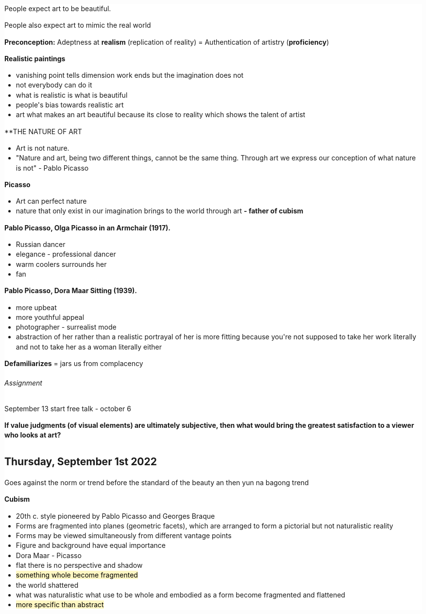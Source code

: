
People expect art to be beautiful.

People also expect art to mimic the real world

**Preconception:** Adeptness at **realism** (replication of reality) = Authentication of artistry (**proficiency**)


**Realistic paintings**
- vanishing point tells dimension work ends but the  imagination does not  
- not everybody can do it
- what is realistic is what is beautiful
- people's bias towards realistic art 
- art what makes an art beautiful because its close to reality which shows the talent of artist 

**THE NATURE OF ART
- Art is not nature.
- "Nature and art, being two different things, cannot be the same thing. Through art we express our conception of what nature is not" - Pablo Picasso

**Picasso**
- Art can perfect nature
- nature that only exist in our imagination brings to the world through art
**- father of cubism**


**Pablo Picasso, Olga Picasso in an Armchair (1917).**
- Russian dancer
- elegance - professional dancer
- warm coolers surrounds her
- fan 


**Pablo Picasso, Dora Maar Sitting (1939).**
- more upbeat
- more youthful appeal
- photographer - surrealist mode
- abstraction of her rather than a realistic portrayal of her is more fitting because you're not supposed to take her work literally and not to take her as a woman literally  either

**Defamiliarizes** = jars us from complacency

###### Assignment
September 13 start free talk - october 6

**If value judgments (of visual elements) are ultimately subjective, then what would bring the greatest satisfaction to a viewer who looks at art?**

## Thursday, September 1st 2022
Goes against the norm or trend before the standard of the beauty an then yun na bagong trend

**Cubism** 
- 20th c. style pioneered by Pablo Picasso and Georges Braque
- Forms are fragmented into planes (geometric facets), which are arranged to form a pictorial but not naturalistic reality
- Forms may be viewed simultaneously from different vantage points
- Figure and background have equal importance
- Dora Maar - Picasso
- flat there is no perspective and shadow
- <mark style="background: #FFF3A3A6;">something whole become fragmented </mark> 
- the world shattered
- what was naturalistic what use to be whole and embodied as a form become fragmented and flattened
- <mark style="background: #FFF3A3A6;">more specific than abstract</mark> 
